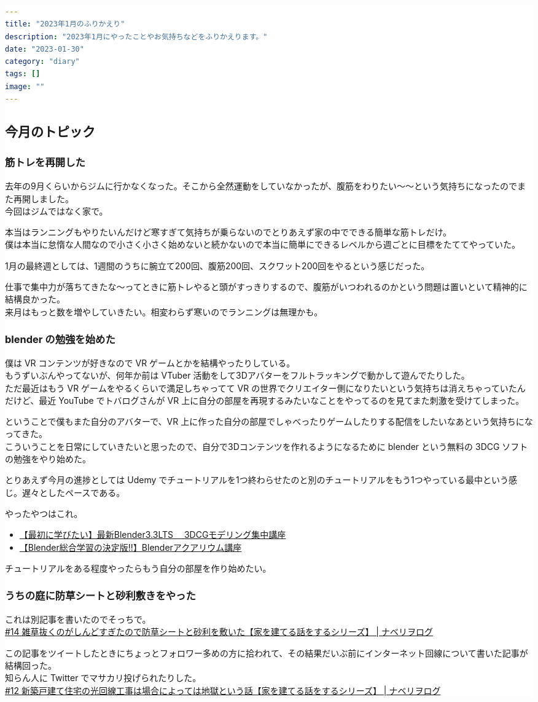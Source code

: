 ```yaml
---
title: "2023年1月のふりかえり"
description: "2023年1月にやったことやお気持ちなどをふりかえります。"
date: "2023-01-30"
category: "diary"
tags: []
image: ""
---
```


## 今月のトピック

### 筋トレを再開した

去年の9月くらいからジムに行かなくなった。そこから全然運動をしていなかったが、腹筋をわりたい～～という気持ちになったのでまた再開しました。  
今回はジムではなく家で。

本当はランニングもやりたいんだけど寒すぎて気持ちが乗らないのでとりあえず家の中でできる簡単な筋トレだけ。  
僕は本当に怠惰な人間なので小さく小さく始めないと続かないので本当に簡単にできるレベルから週ごとに目標をたててやっていた。

1月の最終週としては、1週間のうちに腕立て200回、腹筋200回、スクワット200回をやるという感じだった。

仕事で集中力が落ちてきたな～ってときに筋トレやると頭がすっきりするので、腹筋がいつわれるのかという問題は置いといて精神的に結構良かった。  
来月はもっと数を増やしていきたい。相変わらず寒いのでランニングは無理かも。

### blender の勉強を始めた

僕は VR コンテンツが好きなので VR ゲームとかを結構やったりしている。  
もうずいぶんやってないが、何年か前は VTuber 活動をして3Dアバターをフルトラッキングで動かして遊んでたりした。  
ただ最近はもう VR ゲームをやるくらいで満足しちゃってて VR の世界でクリエイター側になりたいという気持ちは消えちゃっていたんだけど、最近 YouTube でトバログさんが VR 上に自分の部屋を再現するみたいなことをやってるのを見てまた刺激を受けてしまった。

ということで僕もまた自分のアバターで、VR 上に作った自分の部屋でしゃべったりゲームしたりする配信をしたいなあという気持ちになってきた。  
こういうことを日常にしていきたいと思ったので、自分で3Dコンテンツを作れるようになるために blender という無料の 3DCG ソフトの勉強をやり始めた。

とりあえず今月の進捗としては Udemy でチュートリアルを1つ終わらせたのと別のチュートリアルをもう1つやっている最中という感じ。遅々としたペースである。

やったやつはこれ。

- [【最初に学びたい】最新Blender3.3LTS　 3DCGモデリング集中講座](https://www.udemy.com/share/104ow63@Lxz4DeMrc1sF1S85xL4MYy90Qbb2hxNAnsn9-B2cx1ScTB2OJwSd2Z1OzjKR9a0n/)
- [【Blender総合学習の決定版!!】Blenderアクアリウム講座](https://www.udemy.com/share/105gYE3@RIlaz4vTVWonaZnOALMdBU35YoBodv5o9U8DfBYPfrk4AJ_3F-88ca-5gysjJV2E/)

チュートリアルをある程度やったらもう自分の部屋を作り始めたい。

### うちの庭に防草シートと砂利敷きをやった

これは別記事を書いたのでそっちで。  
[#14 雑草抜くのがしんどすぎたので防草シートと砂利を敷いた【家を建てる話をするシリーズ】 | ナベリヲログ](/2023/01/my-home-14/)

この記事をツイートしたときにちょっとフォロワー多めの方に拾われて、その結果だいぶ前にインターネット回線について書いた記事が結構回った。  
知らん人に Twitter でマサカリ投げられたりした。  
[#12 新築戸建て住宅の光回線工事は場合によっては地獄という話【家を建てる話をするシリーズ】 | ナベリヲログ](/2022/02/my-home-12/)
